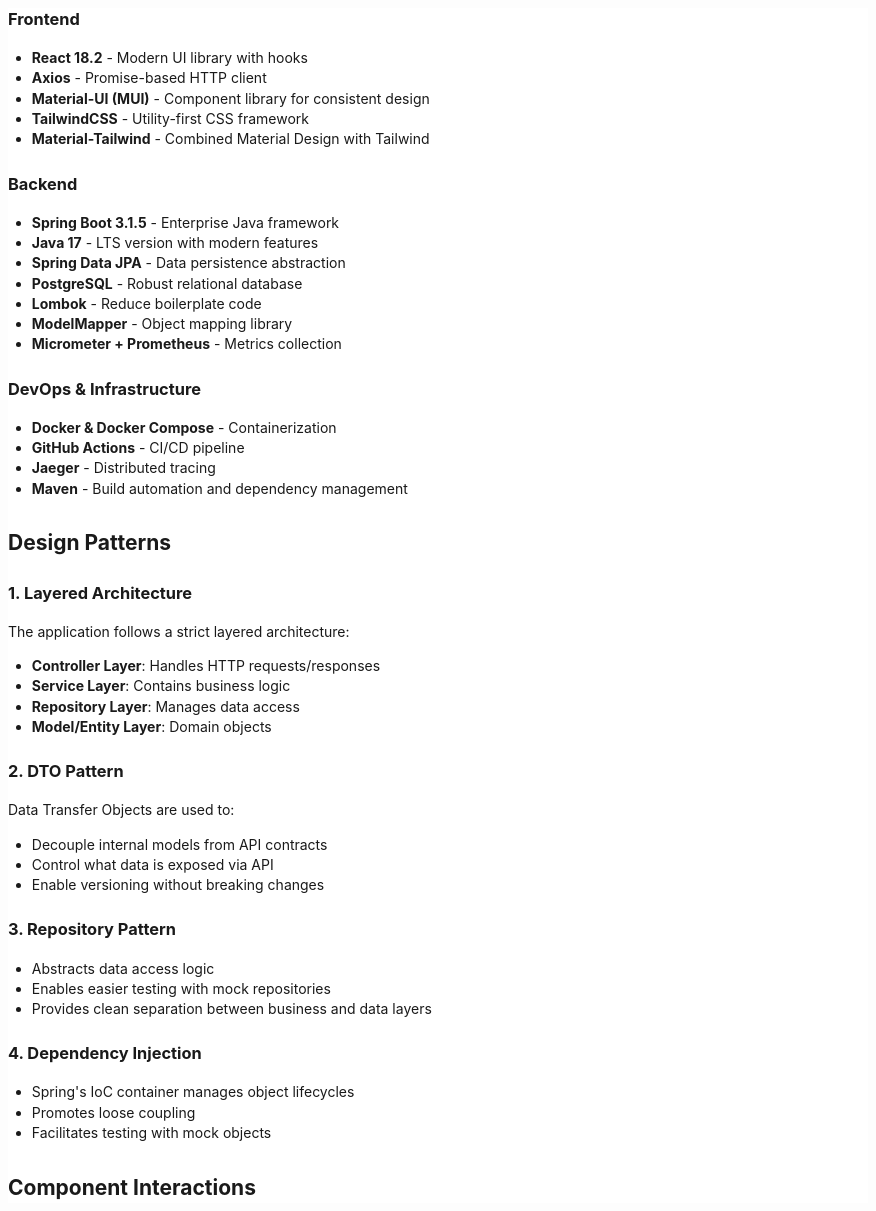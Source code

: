 ### Frontend
- **React 18.2** - Modern UI library with hooks
- **Axios** - Promise-based HTTP client
- **Material-UI (MUI)** - Component library for consistent design
- **TailwindCSS** - Utility-first CSS framework
- **Material-Tailwind** - Combined Material Design with Tailwind

### Backend
- **Spring Boot 3.1.5** - Enterprise Java framework
- **Java 17** - LTS version with modern features
- **Spring Data JPA** - Data persistence abstraction
- **PostgreSQL** - Robust relational database
- **Lombok** - Reduce boilerplate code
- **ModelMapper** - Object mapping library
- **Micrometer + Prometheus** - Metrics collection

### DevOps & Infrastructure
- **Docker & Docker Compose** - Containerization
- **GitHub Actions** - CI/CD pipeline
- **Jaeger** - Distributed tracing
- **Maven** - Build automation and dependency management

## Design Patterns

### 1. **Layered Architecture**
The application follows a strict layered architecture:
- **Controller Layer**: Handles HTTP requests/responses
- **Service Layer**: Contains business logic
- **Repository Layer**: Manages data access
- **Model/Entity Layer**: Domain objects

### 2. **DTO Pattern**
Data Transfer Objects are used to:
- Decouple internal models from API contracts
- Control what data is exposed via API
- Enable versioning without breaking changes

### 3. **Repository Pattern**
- Abstracts data access logic
- Enables easier testing with mock repositories
- Provides clean separation between business and data layers

### 4. **Dependency Injection**
- Spring's IoC container manages object lifecycles
- Promotes loose coupling
- Facilitates testing with mock objects

## Component Interactions
